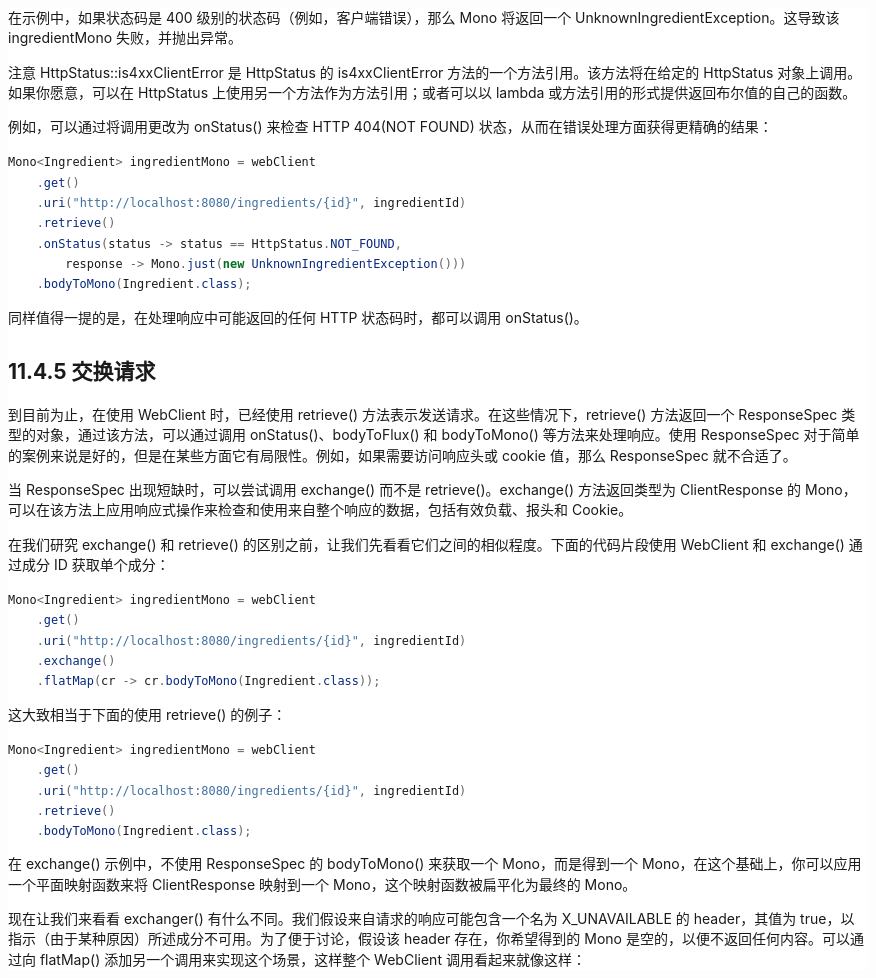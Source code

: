 在示例中，如果状态码是 400 级别的状态码（例如，客户端错误），那么 Mono 将返回一个 UnknownIngredientException。这导致该 ingredientMono 失败，并抛出异常。

注意 HttpStatus::is4xxClientError 是 HttpStatus 的 is4xxClientError 方法的一个方法引用。该方法将在给定的 HttpStatus 对象上调用。如果你愿意，可以在 HttpStatus 上使用另一个方法作为方法引用；或者可以以 lambda 或方法引用的形式提供返回布尔值的自己的函数。

例如，可以通过将调用更改为 onStatus() 来检查 HTTP 404(NOT FOUND) 状态，从而在错误处理方面获得更精确的结果：

```java
Mono<Ingredient> ingredientMono = webClient
    .get()
    .uri("http://localhost:8080/ingredients/{id}", ingredientId)
    .retrieve()
    .onStatus(status -> status == HttpStatus.NOT_FOUND,
        response -> Mono.just(new UnknownIngredientException()))
    .bodyToMono(Ingredient.class);
```

同样值得一提的是，在处理响应中可能返回的任何 HTTP 状态码时，都可以调用 onStatus()。

## 11.4.5 交换请求

到目前为止，在使用 WebClient 时，已经使用 retrieve() 方法表示发送请求。在这些情况下，retrieve() 方法返回一个 ResponseSpec 类型的对象，通过该方法，可以通过调用 onStatus()、bodyToFlux() 和 bodyToMono() 等方法来处理响应。使用 ResponseSpec 对于简单的案例来说是好的，但是在某些方面它有局限性。例如，如果需要访问响应头或 cookie 值，那么 ResponseSpec 就不合适了。

当 ResponseSpec 出现短缺时，可以尝试调用 exchange() 而不是 retrieve()。exchange() 方法返回类型为 ClientResponse 的 Mono，可以在该方法上应用响应式操作来检查和使用来自整个响应的数据，包括有效负载、报头和 Cookie。

在我们研究 exchange() 和 retrieve() 的区别之前，让我们先看看它们之间的相似程度。下面的代码片段使用 WebClient 和 exchange() 通过成分 ID 获取单个成分：

```java
Mono<Ingredient> ingredientMono = webClient
    .get()
    .uri("http://localhost:8080/ingredients/{id}", ingredientId)
    .exchange()
    .flatMap(cr -> cr.bodyToMono(Ingredient.class));
```

这大致相当于下面的使用 retrieve() 的例子：

```java
Mono<Ingredient> ingredientMono = webClient
    .get()
    .uri("http://localhost:8080/ingredients/{id}", ingredientId)
    .retrieve()
    .bodyToMono(Ingredient.class);
```

在 exchange() 示例中，不使用 ResponseSpec 的 bodyToMono() 来获取一个 Mono<Ingredient>，而是得到一个 Mono<ClientResponse>，在这个基础上，你可以应用一个平面映射函数来将 ClientResponse 映射到一个 Mono<Ingredient>，这个映射函数被扁平化为最终的 Mono。

现在让我们来看看 exchanger() 有什么不同。我们假设来自请求的响应可能包含一个名为 X_UNAVAILABLE 的 header，其值为 true，以指示（由于某种原因）所述成分不可用。为了便于讨论，假设该 header 存在，你希望得到的 Mono 是空的，以便不返回任何内容。可以通过向 flatMap() 添加另一个调用来实现这个场景，这样整个 WebClient 调用看起来就像这样：
